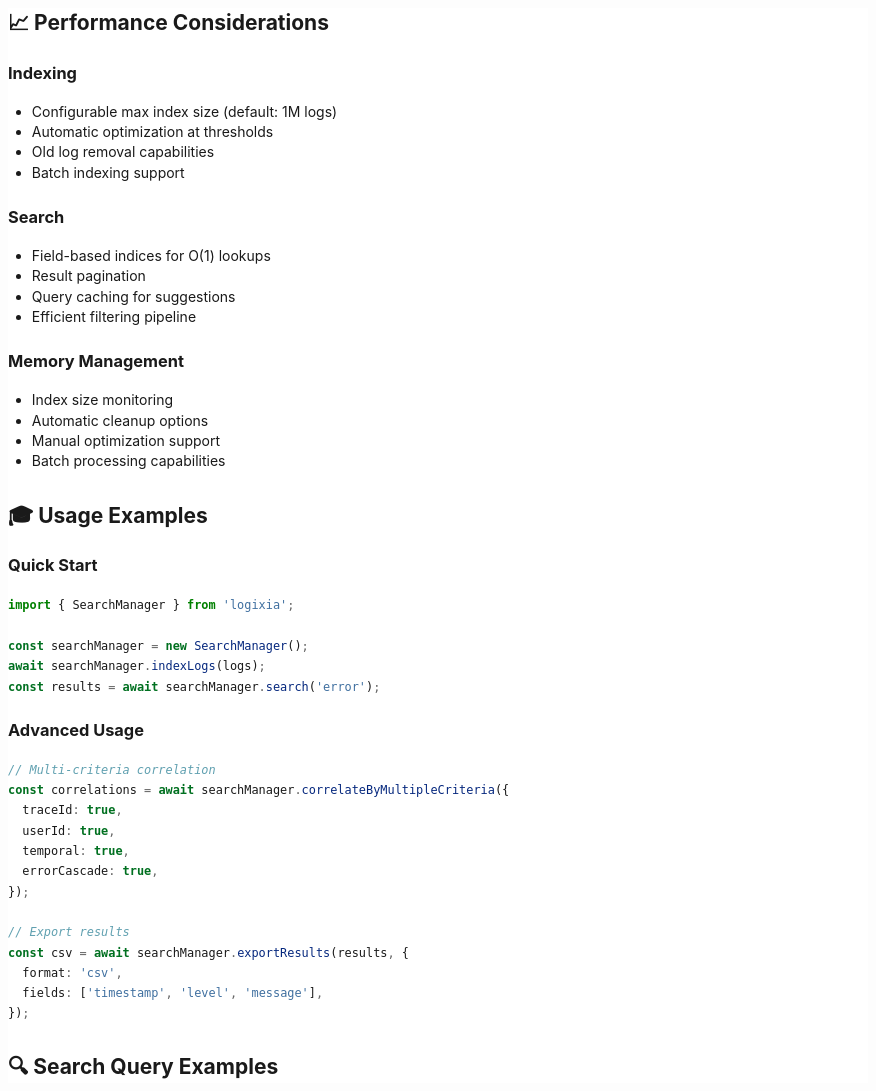 ## 📈 Performance Considerations

### Indexing
- Configurable max index size (default: 1M logs)
- Automatic optimization at thresholds
- Old log removal capabilities
- Batch indexing support

### Search
- Field-based indices for O(1) lookups
- Result pagination
- Query caching for suggestions
- Efficient filtering pipeline

### Memory Management
- Index size monitoring
- Automatic cleanup options
- Manual optimization support
- Batch processing capabilities

## 🎓 Usage Examples

### Quick Start
```typescript
import { SearchManager } from 'logixia';

const searchManager = new SearchManager();
await searchManager.indexLogs(logs);
const results = await searchManager.search('error');
```

### Advanced Usage
```typescript
// Multi-criteria correlation
const correlations = await searchManager.correlateByMultipleCriteria({
  traceId: true,
  userId: true,
  temporal: true,
  errorCascade: true,
});

// Export results
const csv = await searchManager.exportResults(results, {
  format: 'csv',
  fields: ['timestamp', 'level', 'message'],
});
```

## 🔍 Search Query Examples
